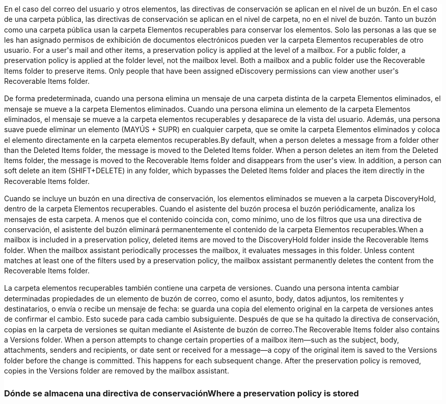 <span data-ttu-id="5685f-p112">En el caso del correo del usuario y otros elementos, las directivas de conservación se aplican en el nivel de un buzón. En el caso de una carpeta pública, las directivas de conservación se aplican en el nivel de carpeta, no en el nivel de buzón. Tanto un buzón como una carpeta pública usan la carpeta Elementos recuperables para conservar los elementos. Solo las personas a las que se les han asignado permisos de exhibición de documentos electrónicos pueden ver la carpeta Elementos recuperables de otro usuario. </span><span class="sxs-lookup"><span data-stu-id="5685f-p112">For a user's mail and other items, a preservation policy is applied at the level of a mailbox. For a public folder, a preservation policy is applied at the folder level, not the mailbox level. Both a mailbox and a public folder use the Recoverable Items folder to preserve items. Only people that have been assigned eDiscovery permissions can view another user's Recoverable Items folder.</span></span> 
  
<span data-ttu-id="5685f-p113">De forma predeterminada, cuando una persona elimina un mensaje de una carpeta distinta de la carpeta Elementos eliminados, el mensaje se mueve a la carpeta Elementos eliminados. Cuando una persona elimina un elemento de la carpeta Elementos eliminados, el mensaje se mueve a la carpeta elementos recuperables y desaparece de la vista del usuario. Además, una persona suave puede eliminar un elemento (MAYÚS + SUPR) en cualquier carpeta, que se omite la carpeta Elementos eliminados y coloca el elemento directamente en la carpeta elementos recuperables.</span><span class="sxs-lookup"><span data-stu-id="5685f-p113">By default, when a person deletes a message from a folder other than the Deleted Items folder, the message is moved to the Deleted Items folder. When a person deletes an item from the Deleted Items folder, the message is moved to the Recoverable Items folder and disappears from the user's view. In addition, a person can soft delete an item (SHIFT+DELETE) in any folder, which bypasses the Deleted Items folder and places the item directly in the Recoverable Items folder.</span></span>
  
<span data-ttu-id="5685f-p114">Cuando se incluye un buzón en una directiva de conservación, los elementos eliminados se mueven a la carpeta DiscoveryHold, dentro de la carpeta Elementos recuperables. Cuando el asistente del buzón procesa el buzón periódicamente, analiza los mensajes de esta carpeta. A menos que el contenido coincida con, como mínimo, uno de los filtros que usa una directiva de conservación, el asistente del buzón eliminará permanentemente el contenido de la carpeta Elementos recuperables.</span><span class="sxs-lookup"><span data-stu-id="5685f-p114">When a mailbox is included in a preservation policy, deleted items are moved to the DiscoveryHold folder inside the Recoverable Items folder. When the mailbox assistant periodically processes the mailbox, it evaluates messages in this folder. Unless content matches at least one of the filters used by a preservation policy, the mailbox assistant permanently deletes the content from the Recoverable Items folder.</span></span>
  
<span data-ttu-id="5685f-p115">La carpeta elementos recuperables también contiene una carpeta de versiones. Cuando una persona intenta cambiar determinadas propiedades de un elemento de buzón de correo, como el asunto, body, datos adjuntos, los remitentes y destinatarios, o envía o recibe un mensaje de fecha: se guarda una copia del elemento original en la carpeta de versiones antes de confirmar el cambio. Esto sucede para cada cambio subsiguiente. Después de que se ha quitado la directiva de conservación, copias en la carpeta de versiones se quitan mediante el Asistente de buzón de correo.</span><span class="sxs-lookup"><span data-stu-id="5685f-p115">The Recoverable Items folder also contains a Versions folder. When a person attempts to change certain properties of a mailbox item—such as the subject, body, attachments, senders and recipients, or date sent or received for a message—a copy of the original item is saved to the Versions folder before the change is committed. This happens for each subsequent change. After the preservation policy is removed, copies in the Versions folder are removed by the mailbox assistant.</span></span>
  
### <a name="where-a-preservation-policy-is-stored"></a><span data-ttu-id="5685f-159">Dónde se almacena una directiva de conservación</span><span class="sxs-lookup"><span data-stu-id="5685f-159">Where a preservation policy is stored</span></span>
